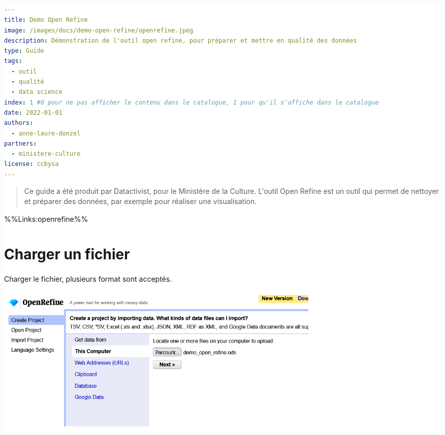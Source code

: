 ```yaml
---
title: Demo Open Refine
image: /images/docs/demo-open-refine/openrefine.jpeg
description: Démonstration de l'outil open refine, pour préparer et mettre en qualité des données
type: Guide
tags:
  - outil
  - qualité
  - data science
index: 1 #0 pour ne pas afficher le contenu dans le catalogue, 1 pour qu'il s'affiche dans le catalogue
date: 2022-01-01
authors:
  - anne-laure-donzel
partners:
  - ministere-culture
license: ccbysa
---
```


> Ce guide a été produit par Datactivist, pour le Ministère de la Culture. L'outil Open Refine est un outil qui permet de nettoyer et préparer des données, par exemple pour réaliser une visualisation.

%%Links:openrefine%%

# Charger un fichier

Charger le fichier, plusieurs format sont acceptés.
<br></br>
<img src="/images/docs/demo-open-refine/demo_OR_1.png" alt="1" width="600"/>

